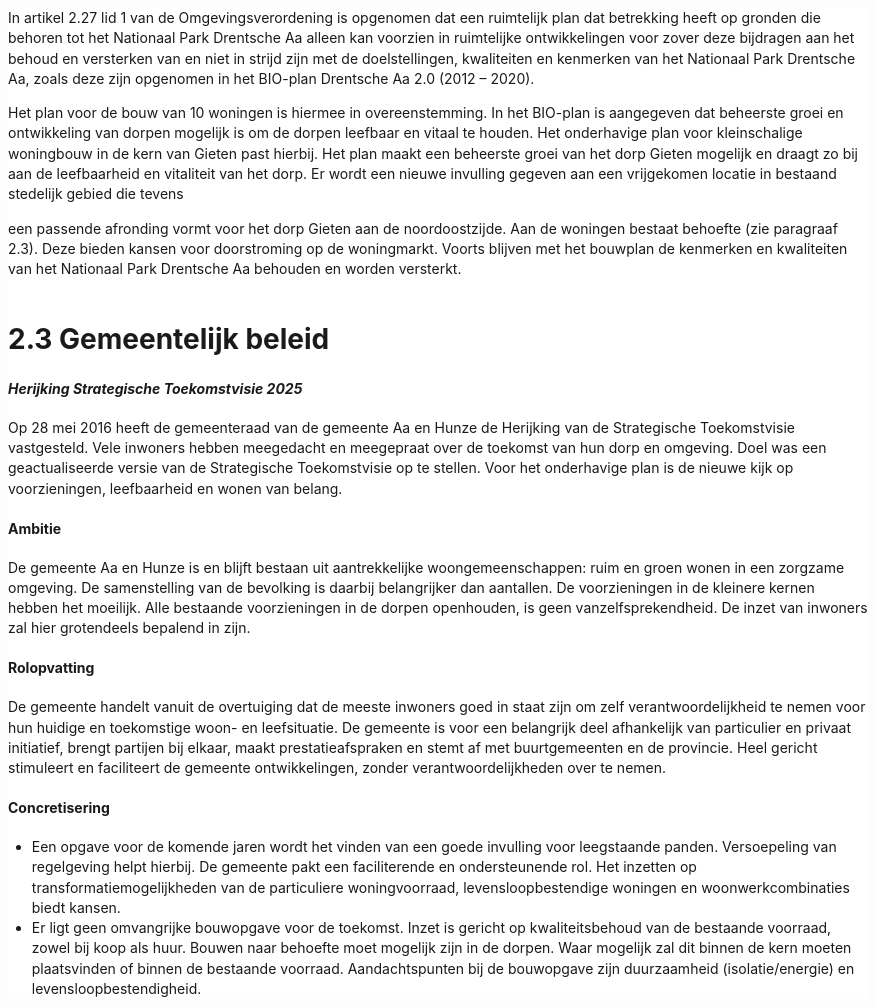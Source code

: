 In artikel 2.27 lid 1 van de Omgevingsverordening is opgenomen dat een ruimtelijk plan dat betrekking heeft op gronden die behoren tot het Nationaal Park Drentsche Aa alleen kan voorzien in ruimtelijke ontwikkelingen voor zover deze bijdragen aan het behoud en versterken van en niet in strijd zijn met de doelstellingen, kwaliteiten en kenmerken van het Nationaal Park Drentsche Aa, zoals deze zijn opgenomen in het BIO-plan Drentsche Aa 2.0 (2012 – 2020).

Het plan voor de bouw van 10 woningen is hiermee in overeenstemming. In het BIO-plan is aangegeven dat beheerste groei en ontwikkeling van dorpen mogelijk is om de dorpen leefbaar en vitaal te houden. Het onderhavige plan voor kleinschalige woningbouw in de kern van Gieten past hierbij. Het plan maakt een beheerste groei van het dorp Gieten mogelijk en draagt zo bij aan de leefbaarheid en vitaliteit van het dorp. Er wordt een nieuwe invulling gegeven aan een vrijgekomen locatie in bestaand stedelijk gebied die tevens

een passende afronding vormt voor het dorp Gieten aan de noordoostzijde. Aan de woningen bestaat behoefte (zie paragraaf 2.3). Deze bieden kansen voor doorstroming op de woningmarkt. Voorts blijven met het bouwplan de kenmerken en kwaliteiten van het Nationaal Park Drentsche Aa behouden en worden versterkt.

# **2.3 Gemeentelijk beleid**

#### *Herijking Strategische Toekomstvisie 2025*

Op 28 mei 2016 heeft de gemeenteraad van de gemeente Aa en Hunze de Herijking van de Strategische Toekomstvisie vastgesteld. Vele inwoners hebben meegedacht en meegepraat over de toekomst van hun dorp en omgeving. Doel was een geactualiseerde versie van de Strategische Toekomstvisie op te stellen. Voor het onderhavige plan is de nieuwe kijk op voorzieningen, leefbaarheid en wonen van belang.

#### Ambitie

De gemeente Aa en Hunze is en blijft bestaan uit aantrekkelijke woongemeenschappen: ruim en groen wonen in een zorgzame omgeving. De samenstelling van de bevolking is daarbij belangrijker dan aantallen. De voorzieningen in de kleinere kernen hebben het moeilijk. Alle bestaande voorzieningen in de dorpen openhouden, is geen vanzelfsprekendheid. De inzet van inwoners zal hier grotendeels bepalend in zijn.

#### Rolopvatting

De gemeente handelt vanuit de overtuiging dat de meeste inwoners goed in staat zijn om zelf verantwoordelijkheid te nemen voor hun huidige en toekomstige woon- en leefsituatie. De gemeente is voor een belangrijk deel afhankelijk van particulier en privaat initiatief, brengt partijen bij elkaar, maakt prestatieafspraken en stemt af met buurtgemeenten en de provincie. Heel gericht stimuleert en faciliteert de gemeente ontwikkelingen, zonder verantwoordelijkheden over te nemen.

#### Concretisering

- Een opgave voor de komende jaren wordt het vinden van een goede invulling voor leegstaande panden. Versoepeling van regelgeving helpt hierbij. De gemeente pakt een faciliterende en ondersteunende rol. Het inzetten op transformatiemogelijkheden van de particuliere woningvoorraad, levensloopbestendige woningen en woonwerkcombinaties biedt kansen.
- Er ligt geen omvangrijke bouwopgave voor de toekomst. Inzet is gericht op kwaliteitsbehoud van de bestaande voorraad, zowel bij koop als huur. Bouwen naar behoefte moet mogelijk zijn in de dorpen. Waar mogelijk zal dit binnen de kern moeten plaatsvinden of binnen de bestaande voorraad. Aandachtspunten bij de bouwopgave zijn duurzaamheid (isolatie/energie) en levensloopbestendigheid.

